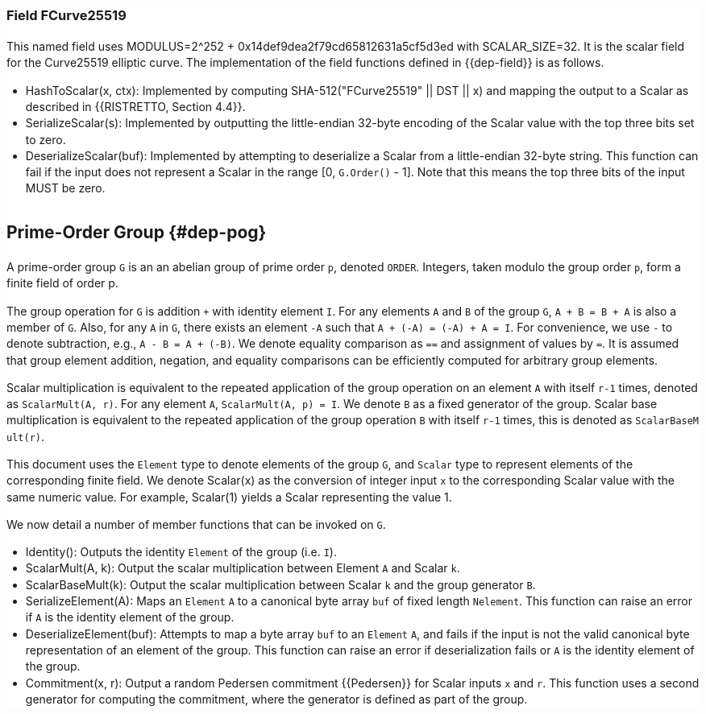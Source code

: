 ### Field FCurve25519

This named field uses MODULUS=2^252 + 0x14def9dea2f79cd65812631a5cf5d3ed with SCALAR_SIZE=32.
It is the scalar field for the Curve25519 elliptic curve. The implementation of
the field functions defined in {{dep-field}} is as follows.

- HashToScalar(x, ctx): Implemented by computing SHA-512("FCurve25519" \|\| DST \|\| x) and mapping the
  output to a Scalar as described in {{RISTRETTO, Section 4.4}}.
- SerializeScalar(s): Implemented by outputting the little-endian 32-byte encoding of
  the Scalar value with the top three bits set to zero.
- DeserializeScalar(buf): Implemented by attempting to deserialize a Scalar from a
  little-endian 32-byte string. This function can fail if the input does not
  represent a Scalar in the range \[0, `G.Order()` - 1\]. Note that this means the
  top three bits of the input MUST be zero.

## Prime-Order Group {#dep-pog}

A prime-order group `G` is an an abelian group of prime order `p`, denoted `ORDER`. Integers, taken modulo
the group order `p`, form a finite field of order p.

The group operation for `G` is addition `+` with identity element `I`. For any elements
`A` and `B` of the group `G`, `A + B = B + A` is also a member of `G`. Also, for any
`A` in `G`, there exists an element `-A` such that `A + (-A) = (-A) + A = I`. For
convenience, we use `-` to denote subtraction, e.g., `A - B = A + (-B)`.
We denote equality comparison as `==` and assignment of values by `=`.
It is assumed that group element addition, negation, and equality comparisons can be
efficiently computed for arbitrary group elements.

Scalar multiplication is equivalent to the repeated application of the group operation on
an element `A` with itself `r-1` times, denoted as `ScalarMult(A, r)`. For any element `A`, `ScalarMult(A, p) = I`.
We denote `B` as a fixed generator of the group. Scalar base multiplication is equivalent to the repeated application
of the group operation `B` with itself `r-1` times, this is denoted as `ScalarBaseMult(r)`.

This document uses the `Element` type to denote elements of the group `G`, and `Scalar` type to
represent elements of the corresponding finite field. We denote Scalar(x) as the conversion
of integer input `x` to the corresponding Scalar value with the same numeric value. For example,
Scalar(1) yields a Scalar representing the value 1.

We now detail a number of member functions that can be invoked on `G`.

- Identity(): Outputs the identity `Element` of the group (i.e. `I`).
- ScalarMult(A, k): Output the scalar multiplication between Element `A` and Scalar `k`.
- ScalarBaseMult(k): Output the scalar multiplication between Scalar `k` and the group generator `B`.
- SerializeElement(A): Maps an `Element` `A` to a canonical byte array `buf` of fixed length `Nelement`. This
  function can raise an error if `A` is the identity element of the group.
- DeserializeElement(buf): Attempts to map a byte array `buf` to an `Element` `A`,
  and fails if the input is not the valid canonical byte representation of an element of
  the group. This function can raise an error if deserialization fails
  or `A` is the identity element of the group.
- Commitment(x, r): Output a random Pedersen commitment {{Pedersen}} for
  Scalar inputs `x` and `r`. This function uses a second generator for computing the commitment, where
  the generator is defined as part of the group.
